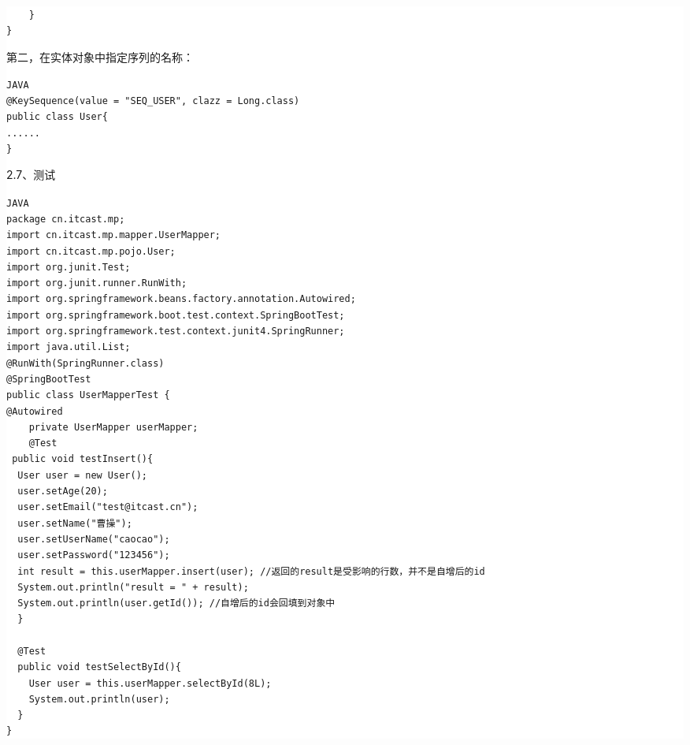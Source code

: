 ```
    }
}
```

第二，在实体对象中指定序列的名称：

```
JAVA
@KeySequence(value = "SEQ_USER", clazz = Long.class)
public class User{
......
}
```

2.7、测试

```
JAVA
package cn.itcast.mp;
import cn.itcast.mp.mapper.UserMapper;
import cn.itcast.mp.pojo.User;
import org.junit.Test;
import org.junit.runner.RunWith;
import org.springframework.beans.factory.annotation.Autowired;
import org.springframework.boot.test.context.SpringBootTest;
import org.springframework.test.context.junit4.SpringRunner;
import java.util.List;
@RunWith(SpringRunner.class)
@SpringBootTest
public class UserMapperTest {
@Autowired
	private UserMapper userMapper;
	@Test
 public void testInsert(){
  User user = new User();
  user.setAge(20);
  user.setEmail("test@itcast.cn");
  user.setName("曹操");
  user.setUserName("caocao");
  user.setPassword("123456");
  int result = this.userMapper.insert(user); //返回的result是受影响的行数，并不是自增后的id
  System.out.println("result = " + result);
  System.out.println(user.getId()); //自增后的id会回填到对象中
  }
  
  @Test
  public void testSelectById(){
    User user = this.userMapper.selectById(8L);
    System.out.println(user);
  }
}
```

